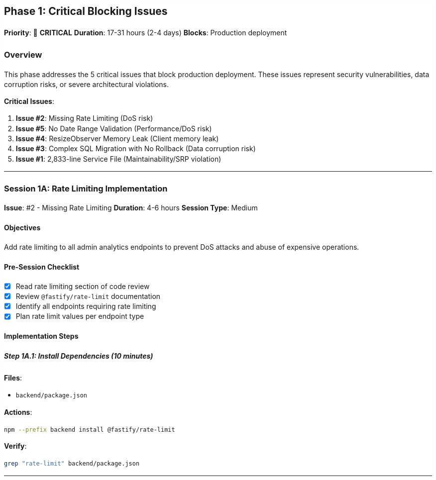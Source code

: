 
## Phase 1: Critical Blocking Issues

**Priority**: 🔴 **CRITICAL**
**Duration**: 17-31 hours (2-4 days)
**Blocks**: Production deployment

### Overview

This phase addresses the 5 critical issues that block production deployment. These issues represent security vulnerabilities, data corruption risks, or severe architectural violations.

**Critical Issues**:

1. **Issue #2**: Missing Rate Limiting (DoS risk)
2. **Issue #5**: No Date Range Validation (Performance/DoS risk)
3. **Issue #4**: ResizeObserver Memory Leak (Client memory leak)
4. **Issue #3**: Complex SQL Migration with No Rollback (Data corruption risk)
5. **Issue #1**: 2,833-line Service File (Maintainability/SRP violation)

---

### Session 1A: Rate Limiting Implementation

**Issue**: #2 - Missing Rate Limiting
**Duration**: 4-6 hours
**Session Type**: Medium

#### Objectives

Add rate limiting to all admin analytics endpoints to prevent DoS attacks and abuse of expensive operations.

#### Pre-Session Checklist

- [x] Read rate limiting section of code review
- [x] Review `@fastify/rate-limit` documentation
- [x] Identify all endpoints requiring rate limiting
- [x] Plan rate limit values per endpoint type

#### Implementation Steps

##### Step 1A.1: Install Dependencies (10 minutes)

**Files**:

- `backend/package.json`

**Actions**:

```bash
npm --prefix backend install @fastify/rate-limit
```

**Verify**:

```bash
grep "rate-limit" backend/package.json
```

---